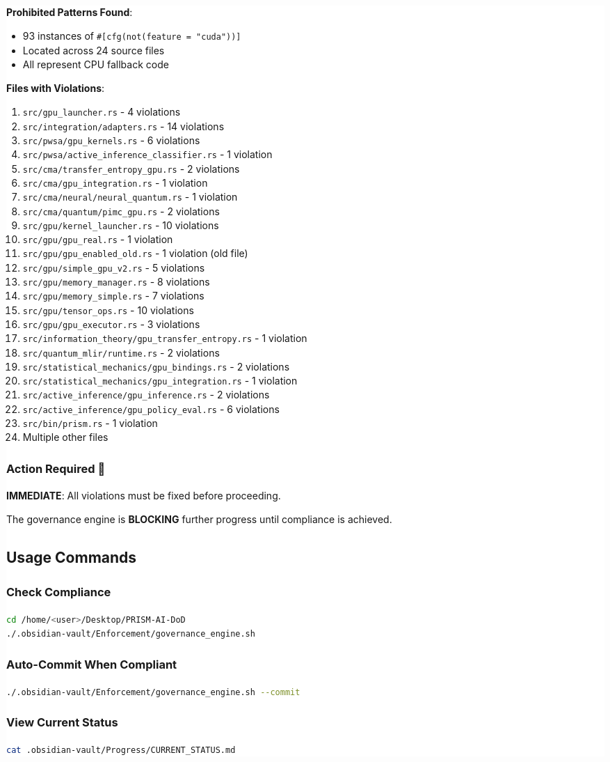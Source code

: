 **Prohibited Patterns Found**:
- 93 instances of `#[cfg(not(feature = "cuda"))]`
- Located across 24 source files
- All represent CPU fallback code

**Files with Violations**:
1. `src/gpu_launcher.rs` - 4 violations
2. `src/integration/adapters.rs` - 14 violations
3. `src/pwsa/gpu_kernels.rs` - 6 violations
4. `src/pwsa/active_inference_classifier.rs` - 1 violation
5. `src/cma/transfer_entropy_gpu.rs` - 2 violations
6. `src/cma/gpu_integration.rs` - 1 violation
7. `src/cma/neural/neural_quantum.rs` - 1 violation
8. `src/cma/quantum/pimc_gpu.rs` - 2 violations
9. `src/gpu/kernel_launcher.rs` - 10 violations
10. `src/gpu/gpu_real.rs` - 1 violation
11. `src/gpu/gpu_enabled_old.rs` - 1 violation (old file)
12. `src/gpu/simple_gpu_v2.rs` - 5 violations
13. `src/gpu/memory_manager.rs` - 8 violations
14. `src/gpu/memory_simple.rs` - 7 violations
15. `src/gpu/tensor_ops.rs` - 10 violations
16. `src/gpu/gpu_executor.rs` - 3 violations
17. `src/information_theory/gpu_transfer_entropy.rs` - 1 violation
18. `src/quantum_mlir/runtime.rs` - 2 violations
19. `src/statistical_mechanics/gpu_bindings.rs` - 2 violations
20. `src/statistical_mechanics/gpu_integration.rs` - 1 violation
21. `src/active_inference/gpu_inference.rs` - 2 violations
22. `src/active_inference/gpu_policy_eval.rs` - 6 violations
23. `src/bin/prism.rs` - 1 violation
24. Multiple other files

### Action Required 🚨

**IMMEDIATE**: All violations must be fixed before proceeding.

The governance engine is **BLOCKING** further progress until compliance is achieved.

## Usage Commands

### Check Compliance
```bash
cd /home/<user>/Desktop/PRISM-AI-DoD
./.obsidian-vault/Enforcement/governance_engine.sh
```

### Auto-Commit When Compliant
```bash
./.obsidian-vault/Enforcement/governance_engine.sh --commit
```

### View Current Status
```bash
cat .obsidian-vault/Progress/CURRENT_STATUS.md
```
